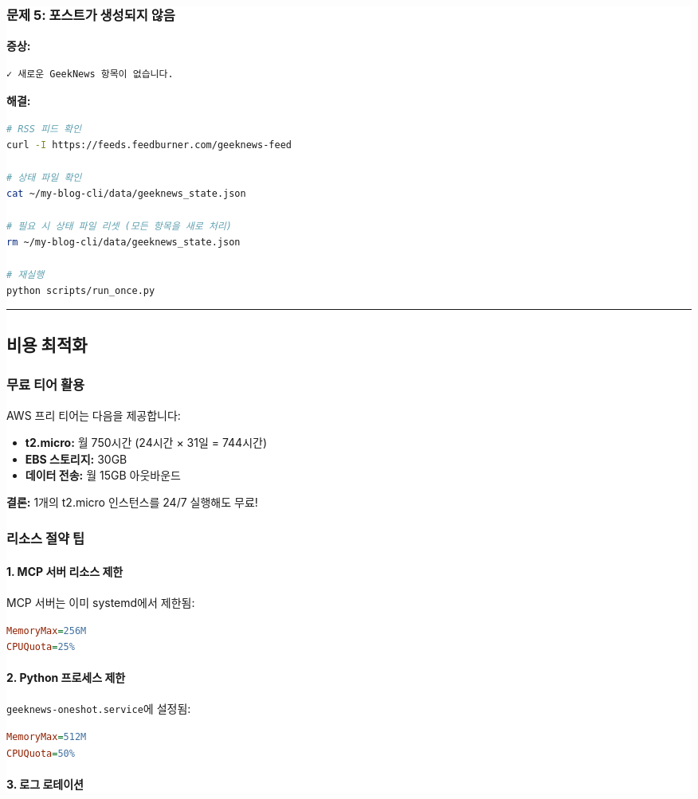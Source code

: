 ### 문제 5: 포스트가 생성되지 않음

**증상:**
```
✓ 새로운 GeekNews 항목이 없습니다.
```

**해결:**
```bash
# RSS 피드 확인
curl -I https://feeds.feedburner.com/geeknews-feed

# 상태 파일 확인
cat ~/my-blog-cli/data/geeknews_state.json

# 필요 시 상태 파일 리셋 (모든 항목을 새로 처리)
rm ~/my-blog-cli/data/geeknews_state.json

# 재실행
python scripts/run_once.py
```

---

## 비용 최적화

### 무료 티어 활용

AWS 프리 티어는 다음을 제공합니다:
- **t2.micro:** 월 750시간 (24시간 × 31일 = 744시간)
- **EBS 스토리지:** 30GB
- **데이터 전송:** 월 15GB 아웃바운드

**결론:** 1개의 t2.micro 인스턴스를 24/7 실행해도 무료!

### 리소스 절약 팁

#### 1. MCP 서버 리소스 제한

MCP 서버는 이미 systemd에서 제한됨:
```ini
MemoryMax=256M
CPUQuota=25%
```

#### 2. Python 프로세스 제한

`geeknews-oneshot.service`에 설정됨:
```ini
MemoryMax=512M
CPUQuota=50%
```

#### 3. 로그 로테이션
